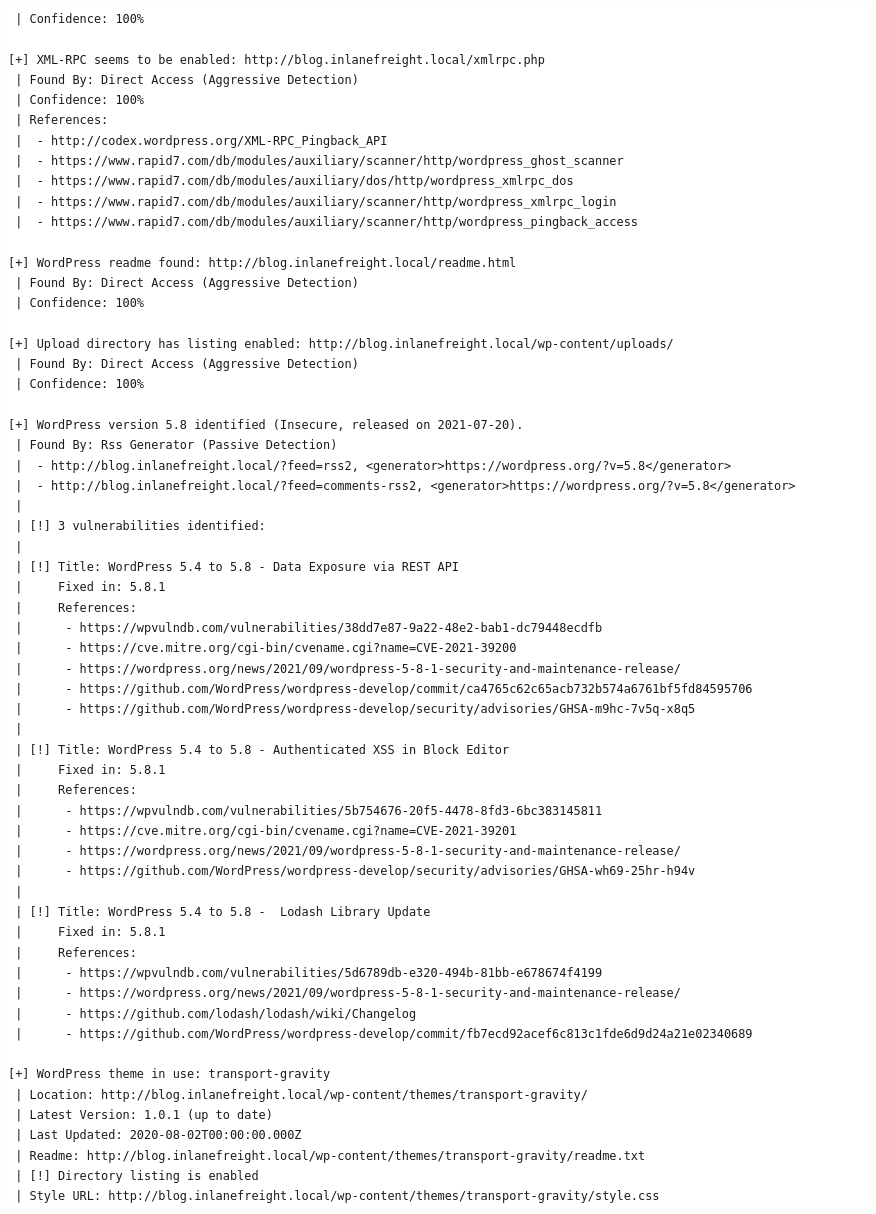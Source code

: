 ```shell-session
 | Confidence: 100%

[+] XML-RPC seems to be enabled: http://blog.inlanefreight.local/xmlrpc.php
 | Found By: Direct Access (Aggressive Detection)
 | Confidence: 100%
 | References:
 |  - http://codex.wordpress.org/XML-RPC_Pingback_API
 |  - https://www.rapid7.com/db/modules/auxiliary/scanner/http/wordpress_ghost_scanner
 |  - https://www.rapid7.com/db/modules/auxiliary/dos/http/wordpress_xmlrpc_dos
 |  - https://www.rapid7.com/db/modules/auxiliary/scanner/http/wordpress_xmlrpc_login
 |  - https://www.rapid7.com/db/modules/auxiliary/scanner/http/wordpress_pingback_access

[+] WordPress readme found: http://blog.inlanefreight.local/readme.html
 | Found By: Direct Access (Aggressive Detection)
 | Confidence: 100%

[+] Upload directory has listing enabled: http://blog.inlanefreight.local/wp-content/uploads/
 | Found By: Direct Access (Aggressive Detection)
 | Confidence: 100%

[+] WordPress version 5.8 identified (Insecure, released on 2021-07-20).
 | Found By: Rss Generator (Passive Detection)
 |  - http://blog.inlanefreight.local/?feed=rss2, <generator>https://wordpress.org/?v=5.8</generator>
 |  - http://blog.inlanefreight.local/?feed=comments-rss2, <generator>https://wordpress.org/?v=5.8</generator>
 |
 | [!] 3 vulnerabilities identified:
 |
 | [!] Title: WordPress 5.4 to 5.8 - Data Exposure via REST API
 |     Fixed in: 5.8.1
 |     References:
 |      - https://wpvulndb.com/vulnerabilities/38dd7e87-9a22-48e2-bab1-dc79448ecdfb
 |      - https://cve.mitre.org/cgi-bin/cvename.cgi?name=CVE-2021-39200
 |      - https://wordpress.org/news/2021/09/wordpress-5-8-1-security-and-maintenance-release/
 |      - https://github.com/WordPress/wordpress-develop/commit/ca4765c62c65acb732b574a6761bf5fd84595706
 |      - https://github.com/WordPress/wordpress-develop/security/advisories/GHSA-m9hc-7v5q-x8q5
 |
 | [!] Title: WordPress 5.4 to 5.8 - Authenticated XSS in Block Editor
 |     Fixed in: 5.8.1
 |     References:
 |      - https://wpvulndb.com/vulnerabilities/5b754676-20f5-4478-8fd3-6bc383145811
 |      - https://cve.mitre.org/cgi-bin/cvename.cgi?name=CVE-2021-39201
 |      - https://wordpress.org/news/2021/09/wordpress-5-8-1-security-and-maintenance-release/
 |      - https://github.com/WordPress/wordpress-develop/security/advisories/GHSA-wh69-25hr-h94v
 |
 | [!] Title: WordPress 5.4 to 5.8 -  Lodash Library Update
 |     Fixed in: 5.8.1
 |     References:
 |      - https://wpvulndb.com/vulnerabilities/5d6789db-e320-494b-81bb-e678674f4199
 |      - https://wordpress.org/news/2021/09/wordpress-5-8-1-security-and-maintenance-release/
 |      - https://github.com/lodash/lodash/wiki/Changelog
 |      - https://github.com/WordPress/wordpress-develop/commit/fb7ecd92acef6c813c1fde6d9d24a21e02340689

[+] WordPress theme in use: transport-gravity
 | Location: http://blog.inlanefreight.local/wp-content/themes/transport-gravity/
 | Latest Version: 1.0.1 (up to date)
 | Last Updated: 2020-08-02T00:00:00.000Z
 | Readme: http://blog.inlanefreight.local/wp-content/themes/transport-gravity/readme.txt
 | [!] Directory listing is enabled
 | Style URL: http://blog.inlanefreight.local/wp-content/themes/transport-gravity/style.css
```